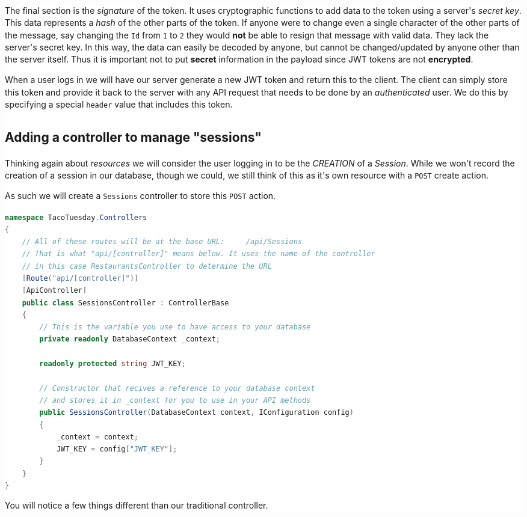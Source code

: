 The final section is the _signature_ of the token. It uses cryptographic
functions to add data to the token using a server's _secret key_. This data
represents a _hash_ of the other parts of the token. If anyone were to change
even a single character of the other parts of the message, say changing the `Id`
from `1` to `2` they would **not** be able to resign that message with valid
data. They lack the server's secret key. In this way, the data can easily be
decoded by anyone, but cannot be changed/updated by anyone other than the server
itself. Thus it is important not to put **secret** information in the payload
since JWT tokens are not **encrypted**.

When a user logs in we will have our server generate a new JWT token and return
this to the client. The client can simply store this token and provide it back
to the server with any API request that needs to be done by an _authenticated_
user. We do this by specifying a special `header` value that includes this
token.

## Adding a controller to manage "sessions"

Thinking again about _resources_ we will consider the user logging in to be the
_CREATION_ of a _Session_. While we won't record the creation of a session in
our database, though we could, we still think of this as it's own resource with
a `POST` create action.

As such we will create a `Sessions` controller to store this `POST` action.

```csharp
namespace TacoTuesday.Controllers
{
    // All of these routes will be at the base URL:     /api/Sessions
    // That is what "api/[controller]" means below. It uses the name of the controller
    // in this case RestaurantsController to determine the URL
    [Route("api/[controller]")]
    [ApiController]
    public class SessionsController : ControllerBase
    {
        // This is the variable you use to have access to your database
        private readonly DatabaseContext _context;

        readonly protected string JWT_KEY;

        // Constructor that recives a reference to your database context
        // and stores it in _context for you to use in your API methods
        public SessionsController(DatabaseContext context, IConfiguration config)
        {
            _context = context;
            JWT_KEY = config["JWT_KEY"];
        }
    }
}
```

You will notice a few things different than our traditional controller.
